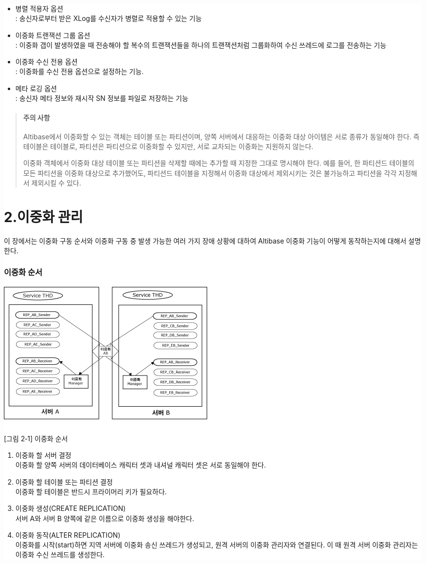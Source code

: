 -   병렬 적용자 옵션  
    : 송신자로부터 받은 XLog를 수신자가 병렬로 적용할 수 있는 기능

-   이중화 트랜잭션 그룹 옵션  
    : 이중화 갭이 발생하였을 때 전송해야 할 복수의 트랜잭션들을 하나의 트랜잭션처럼 그룹화하여 수신 쓰레드에 로그를 전송하는 기능
    
- 이중화 수신 전용 옵션  
  : 이중화를 수신 전용 옵션으로 설정하는 기능.
  
- 메타 로깅 옵션  
  : 송신자 메타 정보와 재시작 SN 정보를 파일로 저장하는 기능

> #### 주의 사항
>
> Altibase에서 이중화할 수 있는 객체는 테이블 또는 파티션이며, 양쪽 서버에서 대응하는 이중화 대상 아이템은 서로 종류가 동일해야 한다. 즉 테이블은 테이블로, 파티션은 파티션으로 이중화할 수 있지만, 서로 교차되는 이중화는 지원하지 않는다.
> 
> 이중화 객체에서 이중화 대상 테이블 또는 파티션을 삭제할 때에는 추가할 때 지정한 그대로 명시해야 한다. 예를 들어, 한 파티션드 테이블의 모든 파티션을 이중화 대상으로 추가했어도, 파티션드 테이블을 지정해서 이중화 대상에서 제외시키는 것은 불가능하고 파티션을 각각 지정해서 제외시킬 수 있다.

# 2.이중화 관리

이 장에서는 이중화 구동 순서와 이중화 구동 중 발생 가능한 여러 가지 장애 상황에 대하여 Altibase 이중화 기능이 어떻게 동작하는지에 대해서 설명한다.

### 이중화 순서

![](media/Replication/83798cf5d68729cc6247f34ab9726adc.png)

[그림 2‑1] 이중화 순서

1.  이중화 할 서버 결정  
    이중화 할 양쪽 서버의 데이터베이스 캐릭터 셋과 내셔널 캐릭터 셋은 서로 동일해야 한다.
    
2.  이중화 할 테이블 또는 파티션 결정  
    이중화 할 테이블은 반드시 프라이머리 키가 필요하다.

3.  이중화 생성(CREATE REPLICATION)  
    서버 A와 서버 B 양쪽에 같은 이름으로 이중화 생성을 해야한다.

4.  이중화 동작(ALTER REPLICATION)  
    이중화를 시작(start)하면 지역 서버에 이중화 송신 쓰레드가 생성되고, 원격 서버의 이중화 관리자와 연결된다. 이 때 원격 서버 이중화 관리자는 이중화 수신 쓰레드를 생성한다.
    

[^1]: 트랜잭션 동기화: 지역 서버에서 주 트랜잭션이 성공적으로 수행되었다 하더라도 원격 서버에서 데이터 충돌이 발생하면, 주 트랜잭션을 커밋할 수 없는 상태가 된다. 이 때에는 사용자가 명시적으로 그 트랜잭션을 철회 (롤백)해야, 다음 트랜잭션을 수행할 수 있게 된다. 그렇게 하지 않으면, 다음 트랜잭션을 Commit 할 수가 없기 때문에 변경 작업을 반영할 수 없게 된다. 서버 내부적으로 트랜잭션을 커밋하는 경우 (Autocommit 모드에서 또는 세션 종료시)에, 데이터 충돌에 의해 주 트랜잭션의 커밋이 실패한다면 자동으로 철회 한다. 결과적으로, 데이터 충돌을
[^2]: Handshaking 은 다른 쪽 서버가 살아있는지 또는 이중화를 시작하기 전에 지역 서버와 원격 서버 간의 복제할 객체 (테이블)에 대한 정보가 일치하는지를 확인하는 과정이다.